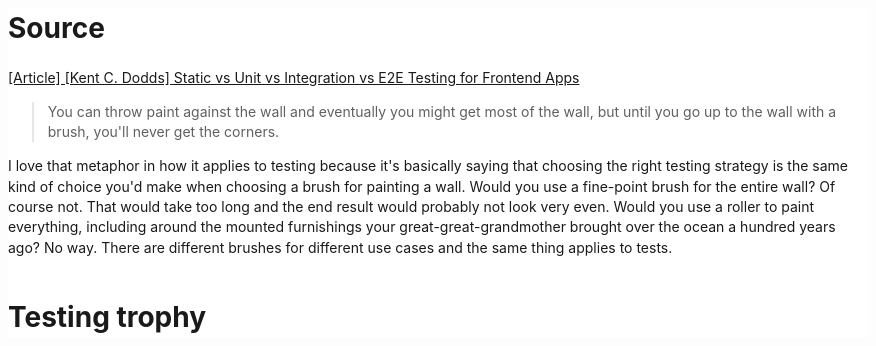 # Source

[[Article] [Kent C. Dodds] Static vs Unit vs Integration vs E2E Testing for Frontend Apps](https://kentcdodds.com/blog/unit-vs-integration-vs-e2e-tests)

> You can throw paint against the wall and eventually you might get most of the wall, but until you go up to the wall with a brush, you'll never get the corners. 

I love that metaphor in how it applies to testing because it's basically saying that choosing the right testing strategy is the same kind of choice you'd make when choosing a brush for painting a wall. Would you use a fine-point brush for the entire wall? Of course not. That would take too long and the end result would probably not look very even. Would you use a roller to paint everything, including around the mounted furnishings your great-great-grandmother brought over the ocean a hundred years ago? No way. There are different brushes for different use cases and the same thing applies to tests.

# Testing trophy
